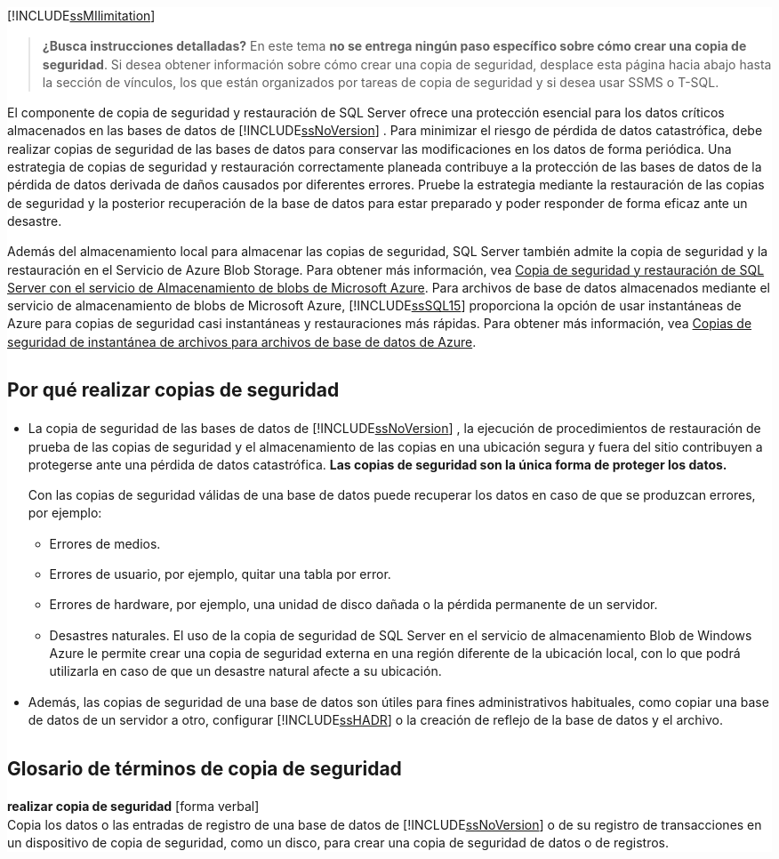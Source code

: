 [!INCLUDE[ssMIlimitation](../../includes/sql-db-mi-limitation.md)]

> **¿Busca instrucciones detalladas?** En este tema **no se entrega ningún paso específico sobre cómo crear una copia de seguridad**. Si desea obtener información sobre cómo crear una copia de seguridad, desplace esta página hacia abajo hasta la sección de vínculos, los que están organizados por tareas de copia de seguridad y si desea usar SSMS o T-SQL.  
  
 El componente de copia de seguridad y restauración de SQL Server ofrece una protección esencial para los datos críticos almacenados en las bases de datos de [!INCLUDE[ssNoVersion](../../includes/ssnoversion-md.md)] . Para minimizar el riesgo de pérdida de datos catastrófica, debe realizar copias de seguridad de las bases de datos para conservar las modificaciones en los datos de forma periódica. Una estrategia de copias de seguridad y restauración correctamente planeada contribuye a la protección de las bases de datos de la pérdida de datos derivada de daños causados por diferentes errores. Pruebe la estrategia mediante la restauración de las copias de seguridad y la posterior recuperación de la base de datos para estar preparado y poder responder de forma eficaz ante un desastre.  
  
 Además del almacenamiento local para almacenar las copias de seguridad, SQL Server también admite la copia de seguridad y la restauración en el Servicio de Azure Blob Storage. Para obtener más información, vea [Copia de seguridad y restauración de SQL Server con el servicio de Almacenamiento de blobs de Microsoft Azure](../../relational-databases/backup-restore/sql-server-backup-and-restore-with-microsoft-azure-blob-storage-service.md). Para archivos de base de datos almacenados mediante el servicio de almacenamiento de blobs de Microsoft Azure, [!INCLUDE[ssSQL15](../../includes/sssql15-md.md)] proporciona la opción de usar instantáneas de Azure para copias de seguridad casi instantáneas y restauraciones más rápidas. Para obtener más información, vea [Copias de seguridad de instantánea de archivos para archivos de base de datos de Azure](../../relational-databases/backup-restore/file-snapshot-backups-for-database-files-in-azure.md).  
  
##  <a name="why-back-up"></a>Por qué realizar copias de seguridad  
-   La copia de seguridad de las bases de datos de [!INCLUDE[ssNoVersion](../../includes/ssnoversion-md.md)] , la ejecución de procedimientos de restauración de prueba de las copias de seguridad y el almacenamiento de las copias en una ubicación segura y fuera del sitio contribuyen a protegerse ante una pérdida de datos catastrófica. **Las copias de seguridad son la única forma de proteger los datos.**

     Con las copias de seguridad válidas de una base de datos puede recuperar los datos en caso de que se produzcan errores, por ejemplo:  
  
    -   Errores de medios.  
  
    -   Errores de usuario, por ejemplo, quitar una tabla por error.  
  
    -   Errores de hardware, por ejemplo, una unidad de disco dañada o la pérdida permanente de un servidor.  
  
    -   Desastres naturales. El uso de la copia de seguridad de SQL Server en el servicio de almacenamiento Blob de Windows Azure le permite crear una copia de seguridad externa en una región diferente de la ubicación local, con lo que podrá utilizarla en caso de que un desastre natural afecte a su ubicación.  
  
-   Además, las copias de seguridad de una base de datos son útiles para fines administrativos habituales, como copiar una base de datos de un servidor a otro, configurar [!INCLUDE[ssHADR](../../includes/sshadr-md.md)] o la creación de reflejo de la base de datos y el archivo.  
  
##  <a name="glossary-of-backup-terms"></a>Glosario de términos de copia de seguridad
 **realizar copia de seguridad** [forma verbal]  
 Copia los datos o las entradas de registro de una base de datos de [!INCLUDE[ssNoVersion](../../includes/ssnoversion-md.md)] o de su registro de transacciones en un dispositivo de copia de seguridad, como un disco, para crear una copia de seguridad de datos o de registros.  
  